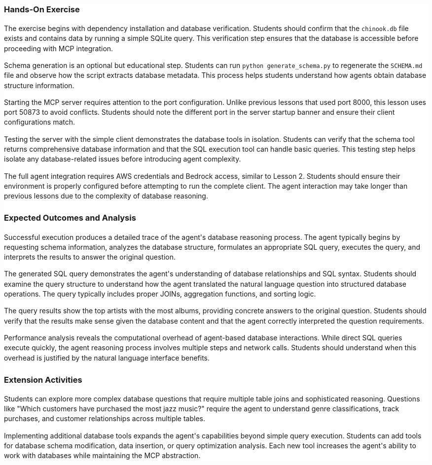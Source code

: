 ### Hands-On Exercise

The exercise begins with dependency installation and database verification. Students should confirm that the `chinook.db` file exists and contains data by running a simple SQLite query. This verification step ensures that the database is accessible before proceeding with MCP integration.

Schema generation is an optional but educational step. Students can run `python generate_schema.py` to regenerate the `SCHEMA.md` file and observe how the script extracts database metadata. This process helps students understand how agents obtain database structure information.

Starting the MCP server requires attention to the port configuration. Unlike previous lessons that used port 8000, this lesson uses port 50873 to avoid conflicts. Students should note the different port in the server startup banner and ensure their client configurations match.

Testing the server with the simple client demonstrates the database tools in isolation. Students can verify that the schema tool returns comprehensive database information and that the SQL execution tool can handle basic queries. This testing step helps isolate any database-related issues before introducing agent complexity.

The full agent integration requires AWS credentials and Bedrock access, similar to Lesson 2. Students should ensure their environment is properly configured before attempting to run the complete client. The agent interaction may take longer than previous lessons due to the complexity of database reasoning.

### Expected Outcomes and Analysis

Successful execution produces a detailed trace of the agent's database reasoning process. The agent typically begins by requesting schema information, analyzes the database structure, formulates an appropriate SQL query, executes the query, and interprets the results to answer the original question.

The generated SQL query demonstrates the agent's understanding of database relationships and SQL syntax. Students should examine the query structure to understand how the agent translated the natural language question into structured database operations. The query typically includes proper JOINs, aggregation functions, and sorting logic.

The query results show the top artists with the most albums, providing concrete answers to the original question. Students should verify that the results make sense given the database content and that the agent correctly interpreted the question requirements.

Performance analysis reveals the computational overhead of agent-based database interactions. While direct SQL queries execute quickly, the agent reasoning process involves multiple steps and network calls. Students should understand when this overhead is justified by the natural language interface benefits.

### Extension Activities

Students can explore more complex database questions that require multiple table joins and sophisticated reasoning. Questions like "Which customers have purchased the most jazz music?" require the agent to understand genre classifications, track purchases, and customer relationships across multiple tables.

Implementing additional database tools expands the agent's capabilities beyond simple query execution. Students can add tools for database schema modification, data insertion, or query optimization analysis. Each new tool increases the agent's ability to work with databases while maintaining the MCP abstraction.
